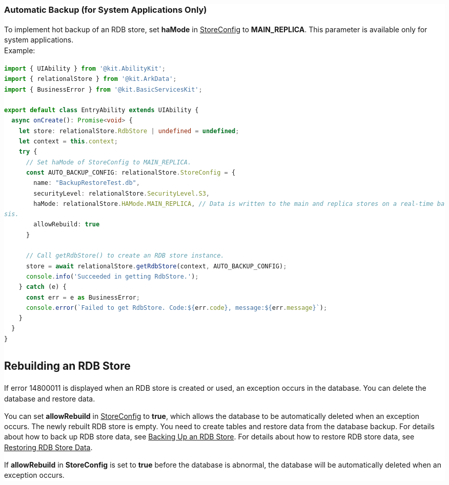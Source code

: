 

### Automatic Backup (for System Applications Only)

To implement hot backup of an RDB store, set **haMode** in [StoreConfig](../reference/apis-arkdata/js-apis-data-relationalStore-sys.md#storeconfig) to **MAIN_REPLICA**. This parameter is available only for system applications. <br>Example:

```ts
import { UIAbility } from '@kit.AbilityKit';
import { relationalStore } from '@kit.ArkData';
import { BusinessError } from '@kit.BasicServicesKit';

export default class EntryAbility extends UIAbility {
  async onCreate(): Promise<void> {
    let store: relationalStore.RdbStore | undefined = undefined;
    let context = this.context;
    try {
      // Set haMode of StoreConfig to MAIN_REPLICA.
      const AUTO_BACKUP_CONFIG: relationalStore.StoreConfig = {
        name: "BackupRestoreTest.db",
        securityLevel: relationalStore.SecurityLevel.S3,
        haMode: relationalStore.HAMode.MAIN_REPLICA, // Data is written to the main and replica stores on a real-time basis.
        allowRebuild: true
      }

      // Call getRdbStore() to create an RDB store instance.
      store = await relationalStore.getRdbStore(context, AUTO_BACKUP_CONFIG);
      console.info('Succeeded in getting RdbStore.');
    } catch (e) {
      const err = e as BusinessError;
      console.error(`Failed to get RdbStore. Code:${err.code}, message:${err.message}`);
    }
  }
}
```



## Rebuilding an RDB Store

If error 14800011 is displayed when an RDB store is created or used, an exception occurs in the database. You can delete the database and restore data.

You can set **allowRebuild** in [StoreConfig](../reference/apis-arkdata/arkts-apis-data-relationalStore-i.md#storeconfig) to **true**, which allows the database to be automatically deleted when an exception occurs. The newly rebuilt RDB store is empty. You need to create tables and restore data from the database backup. For details about how to back up RDB store data, see [Backing Up an RDB Store](#backing-up-an-rdb-store). For details about how to restore RDB store data, see [Restoring RDB Store Data](#restoring-rdb-store-data).

If **allowRebuild** in **StoreConfig** is set to **true** before the database is abnormal, the database will be automatically deleted when an exception occurs.
